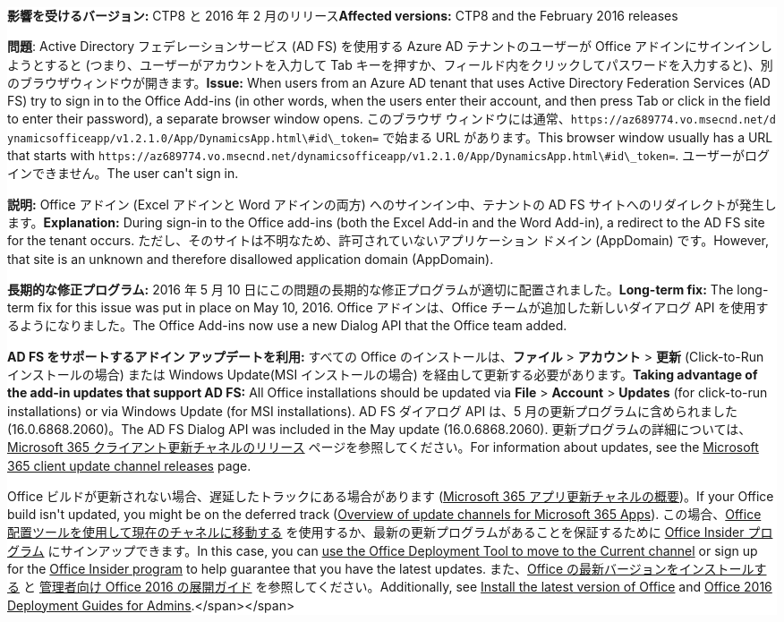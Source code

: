 <span data-ttu-id="9b951-247">**影響を受けるバージョン:** CTP8 と 2016 年 2 月のリリース</span><span class="sxs-lookup"><span data-stu-id="9b951-247">**Affected versions:** CTP8 and the February 2016 releases</span></span> 

<span data-ttu-id="9b951-248">**問題**: Active Directory フェデレーションサービス (AD FS) を使用する Azure AD テナントのユーザーが Office アドインにサインインしようとすると (つまり、ユーザーがアカウントを入力して Tab キーを押すか、フィールド内をクリックしてパスワードを入力すると)、別のブラウザウィンドウが開きます。</span><span class="sxs-lookup"><span data-stu-id="9b951-248">**Issue:** When users from an Azure AD tenant that uses Active Directory Federation Services (AD FS) try to sign in to the Office Add-ins (in other words, when the users enter their account, and then press Tab or click in the field to enter their password), a separate browser window opens.</span></span> <span data-ttu-id="9b951-249">このブラウザ ウィンドウには通常、`https://az689774.vo.msecnd.net/dynamicsofficeapp/v1.2.1.0/App/DynamicsApp.html\#id\_token=` で始まる URL があります。</span><span class="sxs-lookup"><span data-stu-id="9b951-249">This browser window usually has a URL that starts with `https://az689774.vo.msecnd.net/dynamicsofficeapp/v1.2.1.0/App/DynamicsApp.html\#id\_token=`.</span></span> <span data-ttu-id="9b951-250">ユーザーがログインできません。</span><span class="sxs-lookup"><span data-stu-id="9b951-250">The user can't sign in.</span></span> 

<span data-ttu-id="9b951-251">**説明:** Office アドイン (Excel アドインと Word アドインの両方) へのサインイン中、テナントの AD FS サイトへのリダイレクトが発生します。</span><span class="sxs-lookup"><span data-stu-id="9b951-251">**Explanation:** During sign-in to the Office add-ins (both the Excel Add-in and the Word Add-in), a redirect to the AD FS site for the tenant occurs.</span></span> <span data-ttu-id="9b951-252">ただし、そのサイトは不明なため、許可されていないアプリケーション ドメイン (AppDomain) です。</span><span class="sxs-lookup"><span data-stu-id="9b951-252">However, that site is an unknown and therefore disallowed application domain (AppDomain).</span></span> 

<span data-ttu-id="9b951-253">**長期的な修正プログラム:** 2016 年 5 月 10 日にこの問題の長期的な修正プログラムが適切に配置されました。</span><span class="sxs-lookup"><span data-stu-id="9b951-253">**Long-term fix:** The long-term fix for this issue was put in place on May 10, 2016.</span></span> <span data-ttu-id="9b951-254">Office アドインは、Office チームが追加した新しいダイアログ API を使用するようになりました。</span><span class="sxs-lookup"><span data-stu-id="9b951-254">The Office Add-ins now use a new Dialog API that the Office team added.</span></span> 

<span data-ttu-id="9b951-255">**AD FS をサポートするアドイン アップデートを利用:** すべての Office のインストールは、**ファイル** > **アカウント** > **更新** (Click-to-Run インストールの場合) または Windows Update(MSI インストールの場合) を経由して更新する必要があります。</span><span class="sxs-lookup"><span data-stu-id="9b951-255">**Taking advantage of the add-in updates that support AD FS:** All Office installations should be updated via **File** > **Account** > **Updates** (for click-to-run installations) or via Windows Update (for MSI installations).</span></span> <span data-ttu-id="9b951-256">AD FS ダイアログ API は、5 月の更新プログラムに含められました (16.0.6868.2060)。</span><span class="sxs-lookup"><span data-stu-id="9b951-256">The AD FS Dialog API was included in the May update (16.0.6868.2060).</span></span> <span data-ttu-id="9b951-257">更新プログラムの詳細については、[Microsoft 365 クライアント更新チャネルのリリース](https://technet.microsoft.com/office/mt465751?f=255&MSPPError=-2147217396) ページを参照してください。</span><span class="sxs-lookup"><span data-stu-id="9b951-257">For information about updates, see the [Microsoft 365 client update channel releases](https://technet.microsoft.com/office/mt465751?f=255&MSPPError=-2147217396) page.</span></span> 

<span data-ttu-id="9b951-258">Office ビルドが更新されない場合、遅延したトラックにある場合があります ([Microsoft 365 アプリ更新チャネルの概要](https://technet.microsoft.com/library/mt455210.aspx))。</span><span class="sxs-lookup"><span data-stu-id="9b951-258">If your Office build isn't updated, you might be on the deferred track ([Overview of update channels for Microsoft 365 Apps](https://technet.microsoft.com/library/mt455210.aspx)).</span></span> <span data-ttu-id="9b951-259">この場合、[Office 配置ツールを使用して現在のチャネルに移動する](https://technet.microsoft.com/library/jj219422.aspx?f=255&MSPPError=-2147217396) を使用するか、最新の更新プログラムがあることを保証するために [Office Insider プログラム](https://products.office.com/office-insider) にサインアップできます。</span><span class="sxs-lookup"><span data-stu-id="9b951-259">In this case, you can [use the Office Deployment Tool to move to the Current channel](https://technet.microsoft.com/library/jj219422.aspx?f=255&MSPPError=-2147217396) or sign up for the [Office Insider program](https://products.office.com/office-insider) to help guarantee that you have the latest updates.</span></span> <span data-ttu-id="9b951-260">また、[Office の最新バージョンをインストールする](https://docs.microsoft.com/office/dev/add-ins/develop/install-latest-office-version) と [管理者向け Office 2016 の展開ガイド](https://technet.microsoft.com/library/cc303401(v=office.16).aspx) を参照してください。</span><span class="sxs-lookup"><span data-stu-id="9b951-260">Additionally, see [Install the latest version of Office](https://docs.microsoft.com/office/dev/add-ins/develop/install-latest-office-version) and [Office 2016 Deployment Guides for Admins](https://technet.microsoft.com/library/cc303401(v=office.16).aspx).</span></span> 
